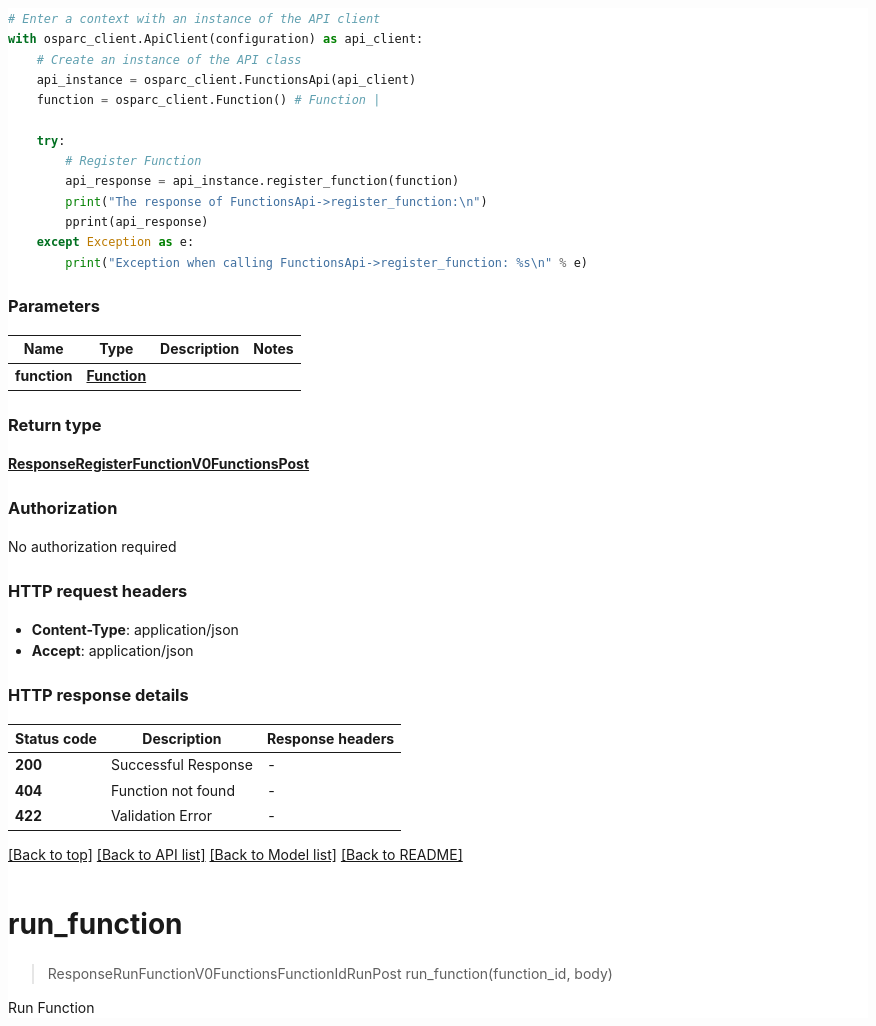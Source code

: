 ```python
# Enter a context with an instance of the API client
with osparc_client.ApiClient(configuration) as api_client:
    # Create an instance of the API class
    api_instance = osparc_client.FunctionsApi(api_client)
    function = osparc_client.Function() # Function | 

    try:
        # Register Function
        api_response = api_instance.register_function(function)
        print("The response of FunctionsApi->register_function:\n")
        pprint(api_response)
    except Exception as e:
        print("Exception when calling FunctionsApi->register_function: %s\n" % e)
```



### Parameters


Name | Type | Description  | Notes
------------- | ------------- | ------------- | -------------
 **function** | [**Function**](Function.md)|  | 

### Return type

[**ResponseRegisterFunctionV0FunctionsPost**](ResponseRegisterFunctionV0FunctionsPost.md)

### Authorization

No authorization required

### HTTP request headers

 - **Content-Type**: application/json
 - **Accept**: application/json

### HTTP response details

| Status code | Description | Response headers |
|-------------|-------------|------------------|
**200** | Successful Response |  -  |
**404** | Function not found |  -  |
**422** | Validation Error |  -  |

[[Back to top]](#) [[Back to API list]](../README.md#documentation-for-api-endpoints) [[Back to Model list]](../README.md#documentation-for-models) [[Back to README]](../README.md)

# **run_function**
> ResponseRunFunctionV0FunctionsFunctionIdRunPost run_function(function_id, body)

Run Function
